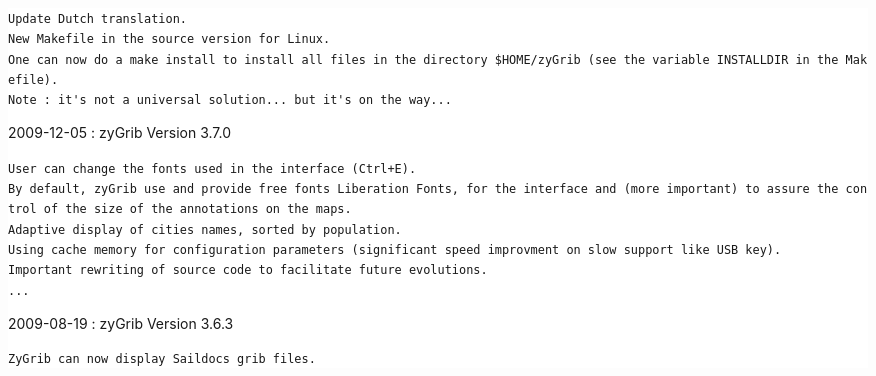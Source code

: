     Update Dutch translation.
    New Makefile in the source version for Linux.
    One can now do a make install to install all files in the directory $HOME/zyGrib (see the variable INSTALLDIR in the Makefile).
    Note : it's not a universal solution... but it's on the way... 

2009-12-05 : zyGrib Version 3.7.0

    User can change the fonts used in the interface (Ctrl+E).
    By default, zyGrib use and provide free fonts Liberation Fonts, for the interface and (more important) to assure the control of the size of the annotations on the maps.
    Adaptive display of cities names, sorted by population.
    Using cache memory for configuration parameters (significant speed improvment on slow support like USB key).
    Important rewriting of source code to facilitate future evolutions.
    ... 

2009-08-19 : zyGrib Version 3.6.3

    ZyGrib can now display Saildocs grib files. 
